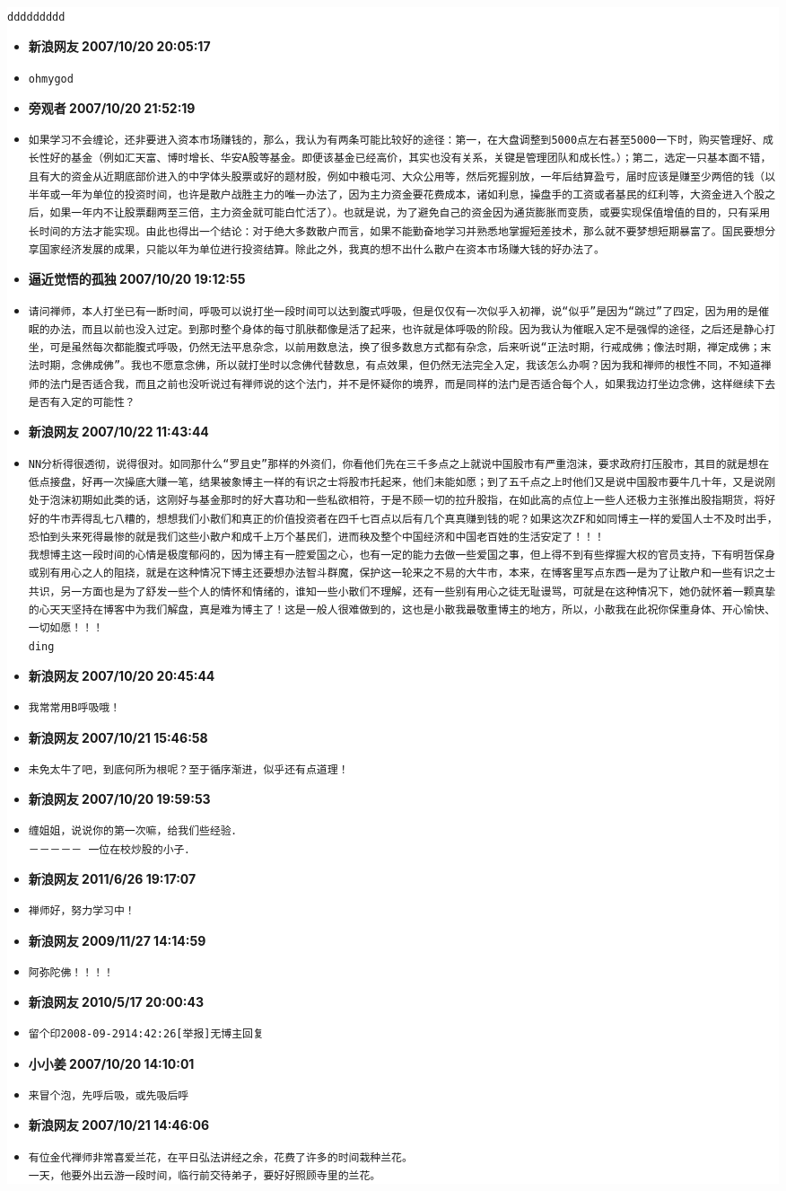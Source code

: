   ```
  ddddddddd
  ```
- **新浪网友 2007/10/20 20:05:17**
- ```
  ohmygod
  ```
- **旁观者 2007/10/20 21:52:19**
- ```
  如果学习不会缠论，还非要进入资本市场赚钱的，那么，我认为有两条可能比较好的途径：第一，在大盘调整到5000点左右甚至5000一下时，购买管理好、成长性好的基金（例如汇天富、博时增长、华安A股等基金。即便该基金已经高价，其实也没有关系，关键是管理团队和成长性。）；第二，选定一只基本面不错，且有大的资金从近期底部价进入的中字体头股票或好的题材股，例如中粮屯河、大众公用等，然后死握别放，一年后结算盈亏，届时应该是赚至少两倍的钱（以半年或一年为单位的投资时间，也许是散户战胜主力的唯一办法了，因为主力资金要花费成本，诸如利息，操盘手的工资或者基民的红利等，大资金进入个股之后，如果一年内不让股票翻两至三倍，主力资金就可能白忙活了）。也就是说，为了避免自己的资金因为通货膨胀而变质，或要实现保值增值的目的，只有采用长时间的方法才能实现。由此也得出一个结论：对于绝大多数散户而言，如果不能勤奋地学习并熟悉地掌握短差技术，那么就不要梦想短期暴富了。国民要想分享国家经济发展的成果，只能以年为单位进行投资结算。除此之外，我真的想不出什么散户在资本市场赚大钱的好办法了。
  ```
- **逼近觉悟的孤独 2007/10/20 19:12:55**
- ```
  请问禅师，本人打坐已有一断时间，呼吸可以说打坐一段时间可以达到腹式呼吸，但是仅仅有一次似乎入初禅，说“似乎”是因为“跳过”了四定，因为用的是催眠的办法，而且以前也没入过定。到那时整个身体的每寸肌肤都像是活了起来，也许就是体呼吸的阶段。因为我认为催眠入定不是强悍的途径，之后还是静心打坐，可是虽然每次都能腹式呼吸，仍然无法平息杂念，以前用数息法，换了很多数息方式都有杂念，后来听说“正法时期，行戒成佛；像法时期，禅定成佛；末法时期，念佛成佛”。我也不愿意念佛，所以就打坐时以念佛代替数息，有点效果，但仍然无法完全入定，我该怎么办啊？因为我和禅师的根性不同，不知道禅师的法门是否适合我，而且之前也没听说过有禅师说的这个法门，并不是怀疑你的境界，而是同样的法门是否适合每个人，如果我边打坐边念佛，这样继续下去是否有入定的可能性？
  ```
- **新浪网友 2007/10/22 11:43:44**
- ```
  NN分析得很透彻，说得很对。如同那什么“罗且史”那样的外资们，你看他们先在三千多点之上就说中国股市有严重泡沫，要求政府打压股市，其目的就是想在低点接盘，好再一次操底大赚一笔，结果被象博主一样的有识之士将股市托起来，他们未能如愿；到了五千点之上时他们又是说中国股市要牛几十年，又是说刚处于泡沫初期如此类的话，这刚好与基金那时的好大喜功和一些私欲相符，于是不顾一切的拉升股指，在如此高的点位上一些人还极力主张推出股指期货，将好好的牛市弄得乱七八糟的，想想我们小散们和真正的价值投资者在四千七百点以后有几个真真赚到钱的呢？如果这次ZF和如同博主一样的爱国人士不及时出手，恐怕到头来死得最惨的就是我们这些小散户和成千上万个基民们，进而秧及整个中国经济和中国老百姓的生活安定了！！！
  我想博主这一段时间的心情是极度郁闷的，因为博主有一腔爱国之心，也有一定的能力去做一些爱国之事，但上得不到有些撑握大权的官员支持，下有明哲保身或别有用心之人的阻挠，就是在这种情况下博主还要想办法智斗群魔，保护这一轮来之不易的大牛市，本来，在博客里写点东西一是为了让散户和一些有识之士共识，另一方面也是为了舒发一些个人的情怀和情绪的，谁知一些小散们不理解，还有一些别有用心之徒无耻谩骂，可就是在这种情况下，她仍就怀着一颗真挚的心天天坚持在博客中为我们解盘，真是难为博主了！这是一般人很难做到的，这也是小散我最敬重博主的地方，所以，小散我在此祝你保重身体、开心愉快、一切如愿！！！
  ding
  ```
- **新浪网友 2007/10/20 20:45:44**
- ```
  我常常用B呼吸哦！
  ```
- **新浪网友 2007/10/21 15:46:58**
- ```
  未免太牛了吧，到底何所为根呢？至于循序渐进，似乎还有点道理！
  ```
- **新浪网友 2007/10/20 19:59:53**
- ```
  缠姐姐，说说你的第一次嘛，给我们些经验．
  －－－－－ 一位在校炒股的小子．
  ```
- **新浪网友 2011/6/26 19:17:07**
- ```
  禅师好，努力学习中！
  ```
- **新浪网友 2009/11/27 14:14:59**
- ```
  阿弥陀佛！！！！
  ```
- **新浪网友 2010/5/17 20:00:43**
- ```
  留个印2008-09-2914:42:26[举报]无博主回复
  ```
- **小小姜 2007/10/20 14:10:01**
- ```
  来冒个泡，先呼后吸，或先吸后呼
  ```
- **新浪网友 2007/10/21 14:46:06**
- ```
  有位金代禅师非常喜爱兰花，在平日弘法讲经之余，花费了许多的时间栽种兰花。
  一天，他要外出云游一段时间，临行前交待弟子，要好好照顾寺里的兰花。
  ```